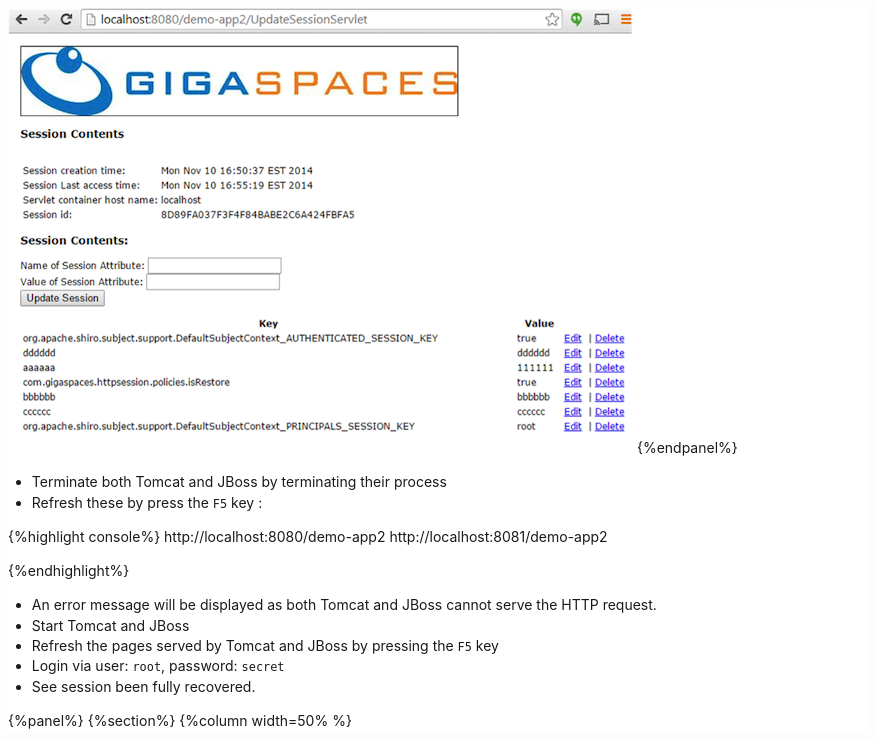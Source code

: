 ![http-session](/attachment_files/httpsession/http-session11.png)
{%endpanel%}

-	Terminate both Tomcat and JBoss by terminating their process
-	Refresh these by press the `F5` key :

{%highlight console%}
http://localhost:8080/demo-app2
http://localhost:8081/demo-app2

{%endhighlight%}

-	An error message will be displayed as both Tomcat and JBoss cannot serve the HTTP request.
-	Start Tomcat and JBoss
-	Refresh the pages served by Tomcat and JBoss by pressing the `F5` key
-	Login via user: `root`, password: `secret`
-	See session been fully recovered.

{%panel%}
{%section%}
{%column width=50% %}